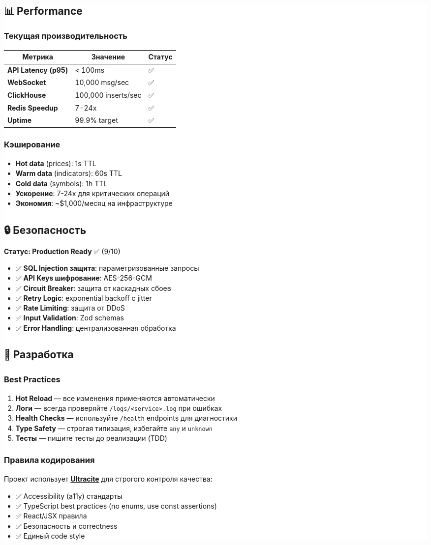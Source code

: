 ## 📊 Performance

### Текущая производительность

| Метрика               | Значение            | Статус |
| --------------------- | ------------------- | ------ |
| **API Latency (p95)** | < 100ms             | ✅     |
| **WebSocket**         | 10,000 msg/sec      | ✅     |
| **ClickHouse**        | 100,000 inserts/sec | ✅     |
| **Redis Speedup**     | 7-24x               | ✅     |
| **Uptime**            | 99.9% target        | ✅     |

### Кэширование

- **Hot data** (prices): 1s TTL
- **Warm data** (indicators): 60s TTL
- **Cold data** (symbols): 1h TTL
- **Ускорение**: 7-24x для критических операций
- **Экономия**: ~$1,000/месяц на инфраструктуре

## 🔒 Безопасность

**Статус: Production Ready** ✅ (9/10)

- ✅ **SQL Injection защита**: параметризованные запросы
- ✅ **API Keys шифрование**: AES-256-GCM
- ✅ **Circuit Breaker**: защита от каскадных сбоев
- ✅ **Retry Logic**: exponential backoff с jitter
- ✅ **Rate Limiting**: защита от DDoS
- ✅ **Input Validation**: Zod schemas
- ✅ **Error Handling**: централизованная обработка

## 🤝 Разработка

### Best Practices

1. **Hot Reload** — все изменения применяются автоматически
2. **Логи** — всегда проверяйте `/logs/<service>.log` при ошибках
3. **Health Checks** — используйте `/health` endpoints для диагностики
4. **Type Safety** — строгая типизация, избегайте `any` и `unknown`
5. **Тесты** — пишите тесты до реализации (TDD)

### Правила кодирования

Проект использует [**Ultracite**](https://github.com/biomejs/biome) для строгого контроля качества:

- ✅ Accessibility (a11y) стандарты
- ✅ TypeScript best practices (no enums, use const assertions)
- ✅ React/JSX правила
- ✅ Безопасность и correctness
- ✅ Единый code style
